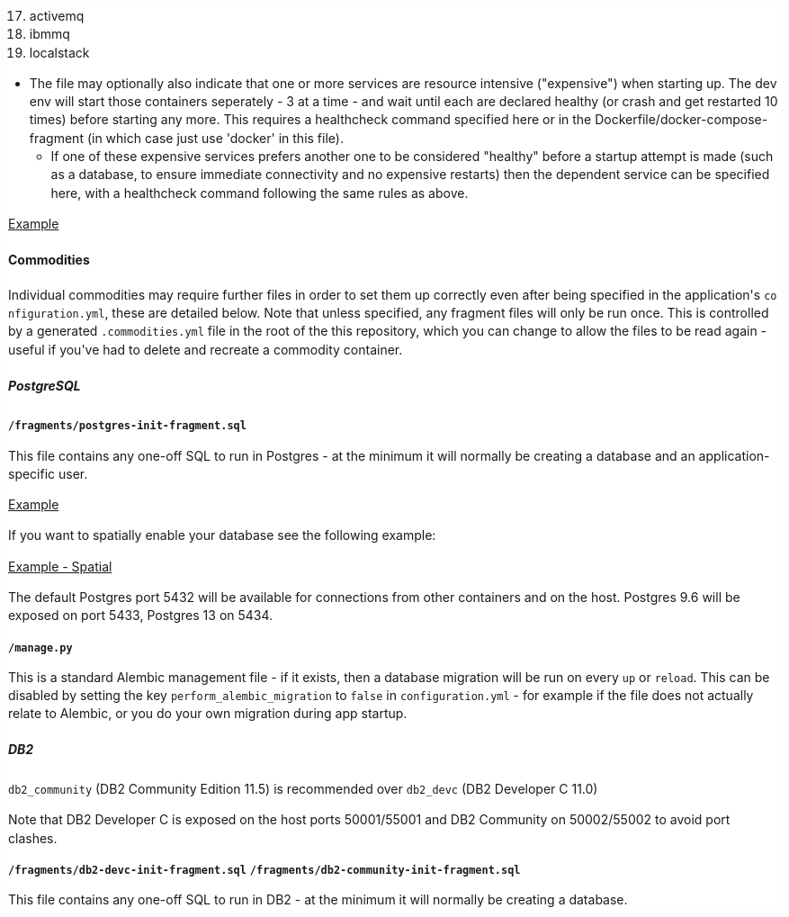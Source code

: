 17. activemq
18. ibmmq
19. localstack

* The file may optionally also indicate that one or more services are resource intensive ("expensive") when starting up. The dev env will start those containers seperately - 3 at a time - and wait until each are declared healthy (or crash and get restarted 10 times) before starting any more. This requires a healthcheck command specified here or in the Dockerfile/docker-compose-fragment (in which case just use 'docker' in this file).
  * If one of these expensive services prefers another one to be considered "healthy" before a startup attempt is made (such as a database, to ensure immediate connectivity and no expensive restarts) then the dependent service can be specified here, with a healthcheck command following the same rules as above.

[Example](snippets/app_configuration.yml)

#### Commodities

Individual commodities may require further files in order to set them up correctly even after being specified in the application's `configuration.yml`, these are detailed below. Note that unless specified, any fragment files will only be run once. This is controlled by a generated `.commodities.yml` file in the root of the this repository, which you can change to allow the files to be read again - useful if you've had to delete and recreate a commodity container.

##### PostgreSQL

**`/fragments/postgres-init-fragment.sql`**

This file contains any one-off SQL to run in Postgres - at the minimum it will normally be creating a database and an application-specific user.

[Example](snippets/postgres-init-fragment.sql)

If you want to spatially enable your database see the following example:

[Example - Spatial](snippets/spatial_postgres-init-fragment.sql)

The default Postgres port 5432 will be available for connections from other containers and on the host. Postgres 9.6 will be exposed on port 5433, Postgres 13 on 5434.

**`/manage.py`**

This is a standard Alembic management file - if it exists, then a database migration will be run on every `up` or `reload`. This can be disabled by setting the key `perform_alembic_migration` to `false` in `configuration.yml` - for example if the file does not actually relate to Alembic, or you do your own migration during app startup.

##### DB2

`db2_community` (DB2 Community Edition 11.5) is recommended over `db2_devc` (DB2 Developer C 11.0)

Note that DB2 Developer C is exposed on the host ports 50001/55001 and DB2 Community on 50002/55002 to avoid port clashes.

**`/fragments/db2-devc-init-fragment.sql`**
**`/fragments/db2-community-init-fragment.sql`**

This file contains any one-off SQL to run in DB2 - at the minimum it will normally be creating a database.

